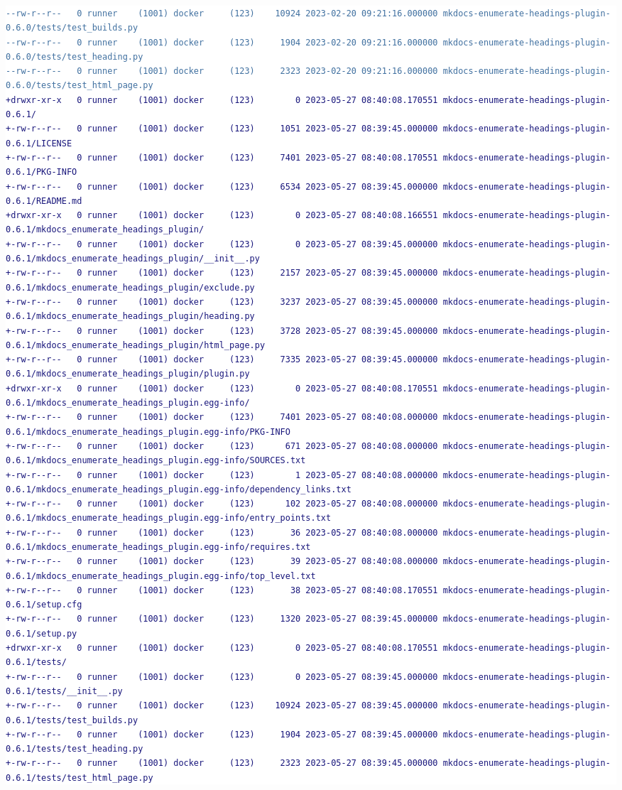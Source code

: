 ```diff
--rw-r--r--   0 runner    (1001) docker     (123)    10924 2023-02-20 09:21:16.000000 mkdocs-enumerate-headings-plugin-0.6.0/tests/test_builds.py
--rw-r--r--   0 runner    (1001) docker     (123)     1904 2023-02-20 09:21:16.000000 mkdocs-enumerate-headings-plugin-0.6.0/tests/test_heading.py
--rw-r--r--   0 runner    (1001) docker     (123)     2323 2023-02-20 09:21:16.000000 mkdocs-enumerate-headings-plugin-0.6.0/tests/test_html_page.py
+drwxr-xr-x   0 runner    (1001) docker     (123)        0 2023-05-27 08:40:08.170551 mkdocs-enumerate-headings-plugin-0.6.1/
+-rw-r--r--   0 runner    (1001) docker     (123)     1051 2023-05-27 08:39:45.000000 mkdocs-enumerate-headings-plugin-0.6.1/LICENSE
+-rw-r--r--   0 runner    (1001) docker     (123)     7401 2023-05-27 08:40:08.170551 mkdocs-enumerate-headings-plugin-0.6.1/PKG-INFO
+-rw-r--r--   0 runner    (1001) docker     (123)     6534 2023-05-27 08:39:45.000000 mkdocs-enumerate-headings-plugin-0.6.1/README.md
+drwxr-xr-x   0 runner    (1001) docker     (123)        0 2023-05-27 08:40:08.166551 mkdocs-enumerate-headings-plugin-0.6.1/mkdocs_enumerate_headings_plugin/
+-rw-r--r--   0 runner    (1001) docker     (123)        0 2023-05-27 08:39:45.000000 mkdocs-enumerate-headings-plugin-0.6.1/mkdocs_enumerate_headings_plugin/__init__.py
+-rw-r--r--   0 runner    (1001) docker     (123)     2157 2023-05-27 08:39:45.000000 mkdocs-enumerate-headings-plugin-0.6.1/mkdocs_enumerate_headings_plugin/exclude.py
+-rw-r--r--   0 runner    (1001) docker     (123)     3237 2023-05-27 08:39:45.000000 mkdocs-enumerate-headings-plugin-0.6.1/mkdocs_enumerate_headings_plugin/heading.py
+-rw-r--r--   0 runner    (1001) docker     (123)     3728 2023-05-27 08:39:45.000000 mkdocs-enumerate-headings-plugin-0.6.1/mkdocs_enumerate_headings_plugin/html_page.py
+-rw-r--r--   0 runner    (1001) docker     (123)     7335 2023-05-27 08:39:45.000000 mkdocs-enumerate-headings-plugin-0.6.1/mkdocs_enumerate_headings_plugin/plugin.py
+drwxr-xr-x   0 runner    (1001) docker     (123)        0 2023-05-27 08:40:08.170551 mkdocs-enumerate-headings-plugin-0.6.1/mkdocs_enumerate_headings_plugin.egg-info/
+-rw-r--r--   0 runner    (1001) docker     (123)     7401 2023-05-27 08:40:08.000000 mkdocs-enumerate-headings-plugin-0.6.1/mkdocs_enumerate_headings_plugin.egg-info/PKG-INFO
+-rw-r--r--   0 runner    (1001) docker     (123)      671 2023-05-27 08:40:08.000000 mkdocs-enumerate-headings-plugin-0.6.1/mkdocs_enumerate_headings_plugin.egg-info/SOURCES.txt
+-rw-r--r--   0 runner    (1001) docker     (123)        1 2023-05-27 08:40:08.000000 mkdocs-enumerate-headings-plugin-0.6.1/mkdocs_enumerate_headings_plugin.egg-info/dependency_links.txt
+-rw-r--r--   0 runner    (1001) docker     (123)      102 2023-05-27 08:40:08.000000 mkdocs-enumerate-headings-plugin-0.6.1/mkdocs_enumerate_headings_plugin.egg-info/entry_points.txt
+-rw-r--r--   0 runner    (1001) docker     (123)       36 2023-05-27 08:40:08.000000 mkdocs-enumerate-headings-plugin-0.6.1/mkdocs_enumerate_headings_plugin.egg-info/requires.txt
+-rw-r--r--   0 runner    (1001) docker     (123)       39 2023-05-27 08:40:08.000000 mkdocs-enumerate-headings-plugin-0.6.1/mkdocs_enumerate_headings_plugin.egg-info/top_level.txt
+-rw-r--r--   0 runner    (1001) docker     (123)       38 2023-05-27 08:40:08.170551 mkdocs-enumerate-headings-plugin-0.6.1/setup.cfg
+-rw-r--r--   0 runner    (1001) docker     (123)     1320 2023-05-27 08:39:45.000000 mkdocs-enumerate-headings-plugin-0.6.1/setup.py
+drwxr-xr-x   0 runner    (1001) docker     (123)        0 2023-05-27 08:40:08.170551 mkdocs-enumerate-headings-plugin-0.6.1/tests/
+-rw-r--r--   0 runner    (1001) docker     (123)        0 2023-05-27 08:39:45.000000 mkdocs-enumerate-headings-plugin-0.6.1/tests/__init__.py
+-rw-r--r--   0 runner    (1001) docker     (123)    10924 2023-05-27 08:39:45.000000 mkdocs-enumerate-headings-plugin-0.6.1/tests/test_builds.py
+-rw-r--r--   0 runner    (1001) docker     (123)     1904 2023-05-27 08:39:45.000000 mkdocs-enumerate-headings-plugin-0.6.1/tests/test_heading.py
+-rw-r--r--   0 runner    (1001) docker     (123)     2323 2023-05-27 08:39:45.000000 mkdocs-enumerate-headings-plugin-0.6.1/tests/test_html_page.py
```
